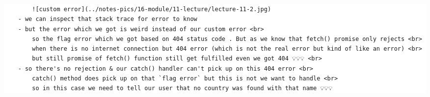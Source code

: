             ![custom error](../notes-pics/16-module/11-lecture/lecture-11-2.jpg)
        - we can inspect that stack trace for error to know 
        - but the error which we got is weird instead of our custom error <br>
            so the flag error which we got based on 404 status code . But as we know that fetch() promise only rejects <br>
            when there is no internet connection but 404 error (which is not the real error but kind of like an error) <br>
            but still promise of fetch() function still get fulfilled even we got 404 💡💡💡 <br>
        - so there's no rejection & our catch() handler can't pick up on this 404 error <br>
            catch() method does pick up on that `flag error` but this is not we want to handle <br> 
            so in this case we need to tell our user that no country was found with that name 💡💡💡
